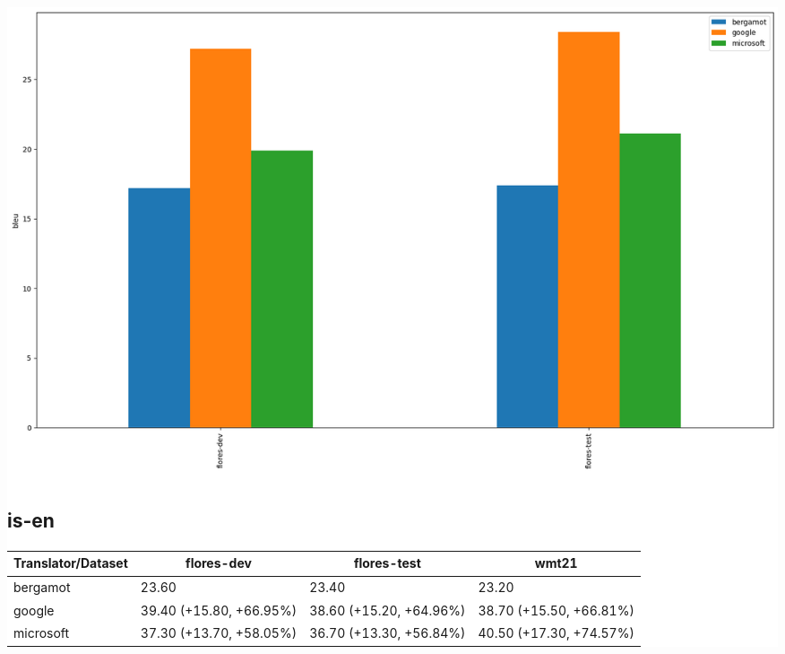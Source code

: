 ![Results](img/en-fa-bleu.png)
---

## is-en

| Translator/Dataset | flores-dev | flores-test | wmt21 |
| --- | --- | --- | --- |
| bergamot | 23.60 | 23.40 | 23.20 |
| google | 39.40 (+15.80, +66.95%) | 38.60 (+15.20, +64.96%) | 38.70 (+15.50, +66.81%) |
| microsoft | 37.30 (+13.70, +58.05%) | 36.70 (+13.30, +56.84%) | 40.50 (+17.30, +74.57%) |
